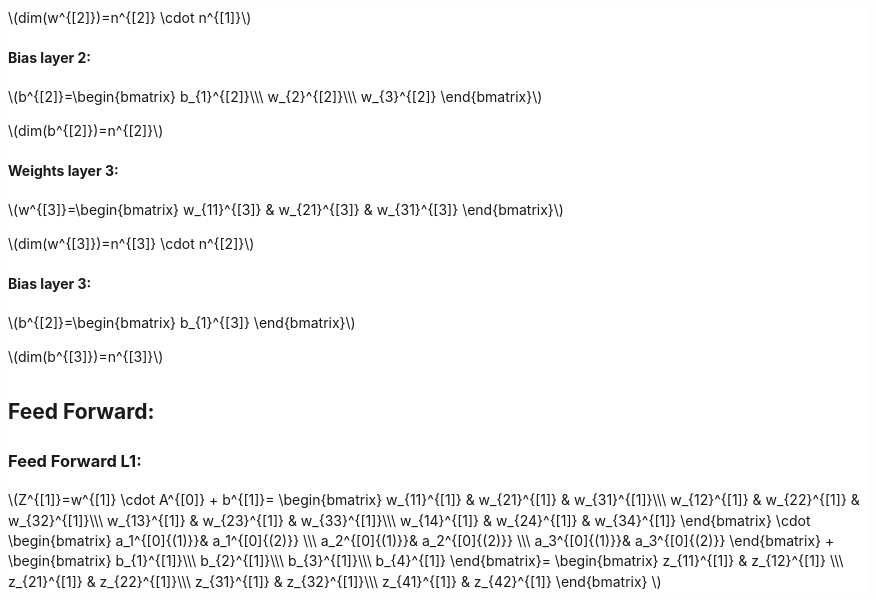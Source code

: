 \\(dim(w^{[2]})=n^{[2]} \cdot n^{[1]}\\)

#### Bias layer 2:


\\(b^{[2]}=\begin{bmatrix}
b_{1}^{[2]}\\\\\\ 
w_{2}^{[2]}\\\\\\
w_{3}^{[2]} 
\end{bmatrix}\\)

\\(dim(b^{[2]})=n^{[2]}\\)


#### Weights layer 3:

\\(w^{[3]}=\begin{bmatrix}
w_{11}^{[3]} & w_{21}^{[3]} & w_{31}^{[3]}
\end{bmatrix}\\)

\\(dim(w^{[3]})=n^{[3]} \cdot n^{[2]}\\)

#### Bias layer 3:


\\(b^{[2]}=\begin{bmatrix}
b_{1}^{[3]}
\end{bmatrix}\\)

\\(dim(b^{[3]})=n^{[3]}\\)


## Feed Forward:

### Feed Forward L1:

\\(Z^{[1]}=w^{[1]} \cdot A^{[0]} + b^{[1]}= \begin{bmatrix}
w_{11}^{[1]} & w_{21}^{[1]} & w_{31}^{[1]}\\\\\\
w_{12}^{[1]} & w_{22}^{[1]} & w_{32}^{[1]}\\\\\\
w_{13}^{[1]} & w_{23}^{[1]} & w_{33}^{[1]}\\\\\\
w_{14}^{[1]} & w_{24}^{[1]} & w_{34}^{[1]}
\end{bmatrix} \cdot 
\begin{bmatrix}
a_1^{[0]{(1)}}& a_1^{[0]{(2)}}  \\\\\\
a_2^{[0]{(1)}}& a_2^{[0]{(2)}} \\\\\\
a_3^{[0]{(1)}}& a_3^{[0]{(2)}}
\end{bmatrix} + 
\begin{bmatrix}
b_{1}^{[1]}\\\\\\
b_{2}^{[1]}\\\\\\
b_{3}^{[1]}\\\\\\
b_{4}^{[1]}
\end{bmatrix}=
\begin{bmatrix}
z_{11}^{[1]} & z_{12}^{[1]} \\\\\\
z_{21}^{[1]} & z_{22}^{[1]}\\\\\\
z_{31}^{[1]} & z_{32}^{[1]}\\\\\\
z_{41}^{[1]} & z_{42}^{[1]}
\end{bmatrix}
\\)
